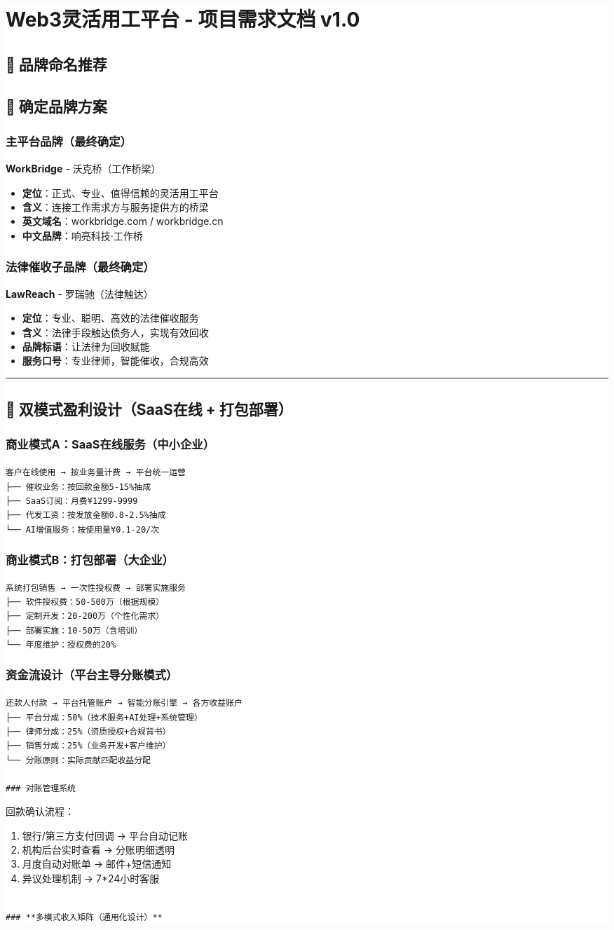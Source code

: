 # Web3灵活用工平台 - 项目需求文档 v1.0

## 🚀 **品牌命名推荐**

## 🎯 **确定品牌方案**

### **主平台品牌（最终确定）**
**WorkBridge** - 沃克桥（工作桥梁）
- **定位**：正式、专业、值得信赖的灵活用工平台
- **含义**：连接工作需求方与服务提供方的桥梁
- **英文域名**：workbridge.com / workbridge.cn
- **中文品牌**：响亮科技·工作桥

### **法律催收子品牌（最终确定）**
**LawReach** - 罗瑞驰（法律触达）
- **定位**：专业、聪明、高效的法律催收服务
- **含义**：法律手段触达债务人，实现有效回收
- **品牌标语**：让法律为回收赋能
- **服务口号**：专业律师，智能催收，合规高效

---

## 💸 **双模式盈利设计（SaaS在线 + 打包部署）**

### **商业模式A：SaaS在线服务（中小企业）**
```
客户在线使用 → 按业务量计费 → 平台统一运营
├── 催收业务：按回款金额5-15%抽成
├── SaaS订阅：月费¥1299-9999
├── 代发工资：按发放金额0.8-2.5%抽成
└── AI增值服务：按使用量¥0.1-20/次
```

### **商业模式B：打包部署（大企业）**
```
系统打包销售 → 一次性授权费 → 部署实施服务
├── 软件授权费：50-500万（根据规模）
├── 定制开发：20-200万（个性化需求）
├── 部署实施：10-50万（含培训）
└── 年度维护：授权费的20%
```

### 资金流设计（平台主导分账模式）
```
还款人付款 → 平台托管账户 → 智能分账引擎 → 各方收益账户
├── 平台分成：50%（技术服务+AI处理+系统管理）
├── 律师分成：25%（资质授权+合规背书）
├── 销售分成：25%（业务开发+客户维护）
└── 分账原则：实际贡献匹配收益分配

### 对账管理系统
```
回款确认流程：
1. 银行/第三方支付回调 → 平台自动记账
2. 机构后台实时查看 → 分账明细透明
3. 月度自动对账单 → 邮件+短信通知
4. 异议处理机制 → 7*24小时客服
```

### **多模式收入矩阵（通用化设计）**
```